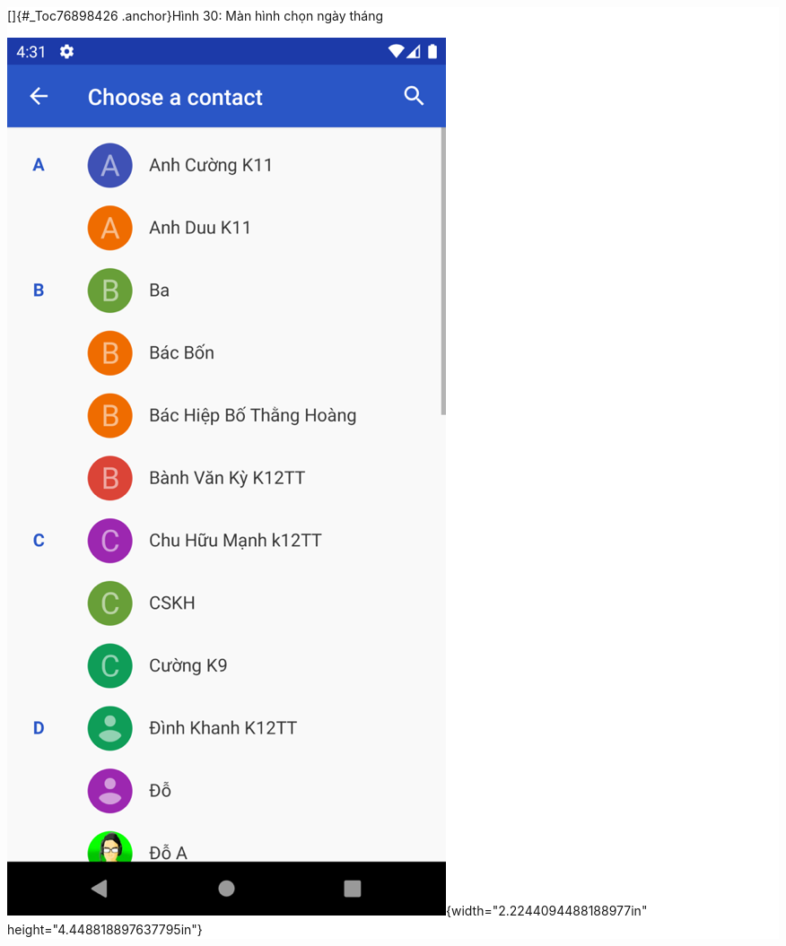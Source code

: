 []{#_Toc76898426 .anchor}Hình 30: Màn hình chọn ngày tháng

![](images/media/image31.png){width="2.2244094488188977in"
height="4.448818897637795in"}
